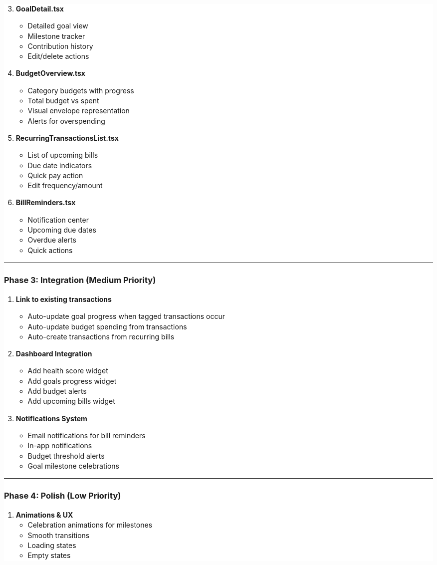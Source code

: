 3. **GoalDetail.tsx**
   - Detailed goal view
   - Milestone tracker
   - Contribution history
   - Edit/delete actions

4. **BudgetOverview.tsx**
   - Category budgets with progress
   - Total budget vs spent
   - Visual envelope representation
   - Alerts for overspending

5. **RecurringTransactionsList.tsx**
   - List of upcoming bills
   - Due date indicators
   - Quick pay action
   - Edit frequency/amount

6. **BillReminders.tsx**
   - Notification center
   - Upcoming due dates
   - Overdue alerts
   - Quick actions

---

### **Phase 3: Integration** (Medium Priority)

1. **Link to existing transactions**
   - Auto-update goal progress when tagged transactions occur
   - Auto-update budget spending from transactions
   - Auto-create transactions from recurring bills

2. **Dashboard Integration**
   - Add health score widget
   - Add goals progress widget
   - Add budget alerts
   - Add upcoming bills widget

3. **Notifications System**
   - Email notifications for bill reminders
   - In-app notifications
   - Budget threshold alerts
   - Goal milestone celebrations

---

### **Phase 4: Polish** (Low Priority)

1. **Animations & UX**
   - Celebration animations for milestones
   - Smooth transitions
   - Loading states
   - Empty states
